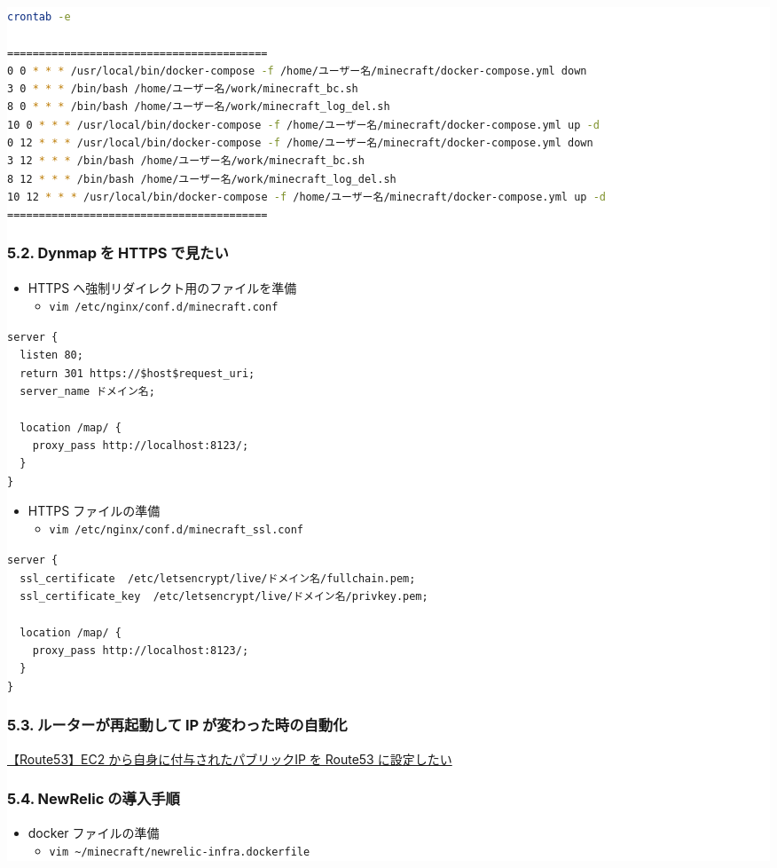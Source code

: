 ```sh
crontab -e

=========================================
0 0 * * * /usr/local/bin/docker-compose -f /home/ユーザー名/minecraft/docker-compose.yml down
3 0 * * * /bin/bash /home/ユーザー名/work/minecraft_bc.sh
8 0 * * * /bin/bash /home/ユーザー名/work/minecraft_log_del.sh
10 0 * * * /usr/local/bin/docker-compose -f /home/ユーザー名/minecraft/docker-compose.yml up -d
0 12 * * * /usr/local/bin/docker-compose -f /home/ユーザー名/minecraft/docker-compose.yml down
3 12 * * * /bin/bash /home/ユーザー名/work/minecraft_bc.sh
8 12 * * * /bin/bash /home/ユーザー名/work/minecraft_log_del.sh
10 12 * * * /usr/local/bin/docker-compose -f /home/ユーザー名/minecraft/docker-compose.yml up -d
=========================================
```

### 5.2. Dynmap を HTTPS で見たい

- HTTPS へ強制リダイレクト用のファイルを準備
  - `vim /etc/nginx/conf.d/minecraft.conf`

```less
server {
  listen 80;
  return 301 https://$host$request_uri;
  server_name ドメイン名;

  location /map/ {
    proxy_pass http://localhost:8123/;
  }
}
```

- HTTPS ファイルの準備
  - `vim /etc/nginx/conf.d/minecraft_ssl.conf`

```less
server {
  ssl_certificate  /etc/letsencrypt/live/ドメイン名/fullchain.pem;
  ssl_certificate_key  /etc/letsencrypt/live/ドメイン名/privkey.pem;

  location /map/ {
    proxy_pass http://localhost:8123/;
  }
}
```

### 5.3. ルーターが再起動して IP が変わった時の自動化

[【Route53】EC2 から自身に付与されたパブリックIP を Route53 に設定したい](https://dev.classmethod.jp/articles/route53-record-ip-change-by-aws-cli/)

### 5.4. NewRelic の導入手順

- docker ファイルの準備
  - `vim ~/minecraft/newrelic-infra.dockerfile`
